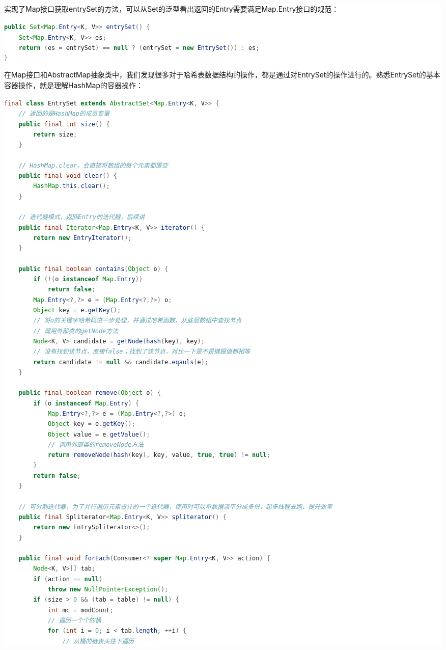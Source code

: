实现了Map接口获取entrySet的方法，可以从Set的泛型看出返回的Entry需要满足Map.Entry接口的规范：

```java
public Set<Map.Entry<K, V>> entrySet() {
    Set<Map.Entry<K, V>> es;
    return (es = entrySet) == null ? (entrySet = new EntrySet()) : es;
}
```

在Map接口和AbstractMap抽象类中，我们发现很多对于哈希表数据结构的操作，都是通过对EntrySet的操作进行的。熟悉EntrySet的基本容器操作，就是理解HashMap的容器操作：

```java
final class EntrySet extends AbstractSet<Map.Entry<K, V>> {
    // 返回的是HashMap的成员变量
    public final int size() {
        return size;
    }

    // HashMap.clear，会直接将数组的每个元素都置空
    public final void clear() {
        HashMap.this.clear();
    }

    // 迭代器模式，返回Entry的迭代器，后续讲
    public final Iterator<Map.Entry<K, V>> iterator() {
        return new EntryIterator();
    }

    public final boolean contains(Object o) {
        if (!(o instanceof Map.Entry))
            return false;
        Map.Entry<?,?> e = (Map.Entry<?,?>) o;
        Object key = e.getKey();
        // 将o的关键字哈希码进一步处理，并通过哈希函数，从底层数组中查找节点
        // 调用外部类的getNode方法
        Node<K, V> candidate = getNode(hash(key), key);
        // 没有找到该节点，直接false；找到了该节点，对比一下是不是键跟值都相等
        return candidate != null && candidate.eqauls(e);
    }

    public final boolean remove(Object o) {
        if (o instanceof Map.Entry) {
            Map.Entry<?,?> e = (Map.Entry<?,?>) o;
            Object key = e.getKey();
            Object value = e.getValue();
            // 调用外部类的removeNode方法
            return removeNode(hash(key), key, value, true, true) != null;
        }
        return false;
    }

    // 可分割迭代器，为了并行遍历元素设计的一个迭代器，使用时可以将数据流平分成多份，起多线程去跑，提升效率
    public final Spliterator<Map.Entry<K, V>> spliterator() {
        return new EntrySpliterator<>();
    }

    public final void forEach(Consumer<? super Map.Entry<K, V>> action) {
        Node<K, V>[] tab;
        if (action == null)
            throw new NullPointerException();
        if (size > 0 && (tab = table) != null) {
            int mc = modCount;
            // 遍历一个个的桶
            for (int i = 0; i < tab.length; ++i) {
                // 从桶的链表头往下遍历
```
